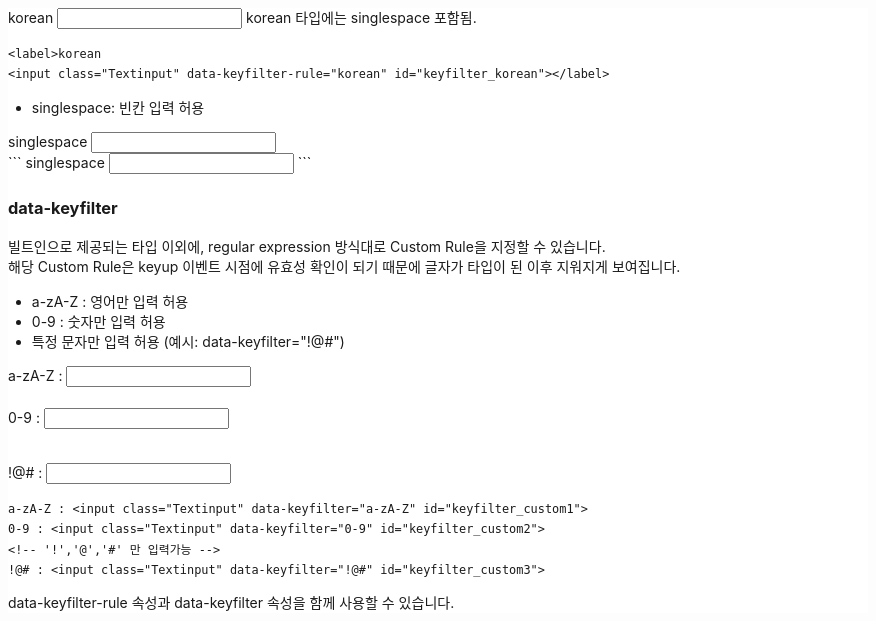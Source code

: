 <div class="eg">
<div class="egview">
	<label>korean
	<input class="Textinput" data-keyfilter-rule="korean" id="keyfilter_korean"></label>
	korean 타입에는 singlespace 포함됨.
</div>

```
<label>korean
<input class="Textinput" data-keyfilter-rule="korean" id="keyfilter_korean"></label>
```
</div>

- singlespace: 빈칸 입력 허용

<div class="eg">
<div class="egview">
	<label>singlespace
	<input class="Textinput" data-keyfilter-rule="singlespace" id="keyfilter_singlespace"></label>
</div>
```
<label>singlespace
<input class="Textinput" data-keyfilter-rule="singlespace" id="keyfilter_singlespace"></label>
```



</div>

	
### data-keyfilter

빌트인으로 제공되는 타입 이외에, regular expression 방식대로 Custom Rule을 지정할 수 있습니다.    
해당 Custom Rule은 keyup 이벤트 시점에 유효성 확인이 되기 때문에 글자가 타입이 된 이후 지워지게 보여집니다.  
 
- a-zA-Z : 영어만 입력 허용
- 0-9 : 숫자만 입력 허용
- 특정 문자만 입력 허용 (예시: data-keyfilter="!@#")

<div class="eg">
<div class="egview">
a-zA-Z : <input class="Textinput" data-keyfilter="a-zA-Z" id="keyfilter_custom1"> <br><br>
0-9 : <input class="Textinput" data-keyfilter="0-9" id="keyfilter_custom2"> <br><br>

!@# : <input class="Textinput" data-keyfilter="!@#" id="keyfilter_custom3"> 
</div>

```
a-zA-Z : <input class="Textinput" data-keyfilter="a-zA-Z" id="keyfilter_custom1">
0-9 : <input class="Textinput" data-keyfilter="0-9" id="keyfilter_custom2">
<!-- '!','@','#' 만 입력가능 -->
!@# : <input class="Textinput" data-keyfilter="!@#" id="keyfilter_custom3">
```
</div>


data-keyfilter-rule 속성과 data-keyfilter 속성을 함께 사용할 수 있습니다.

<div class="eg">
<div class="egview">
